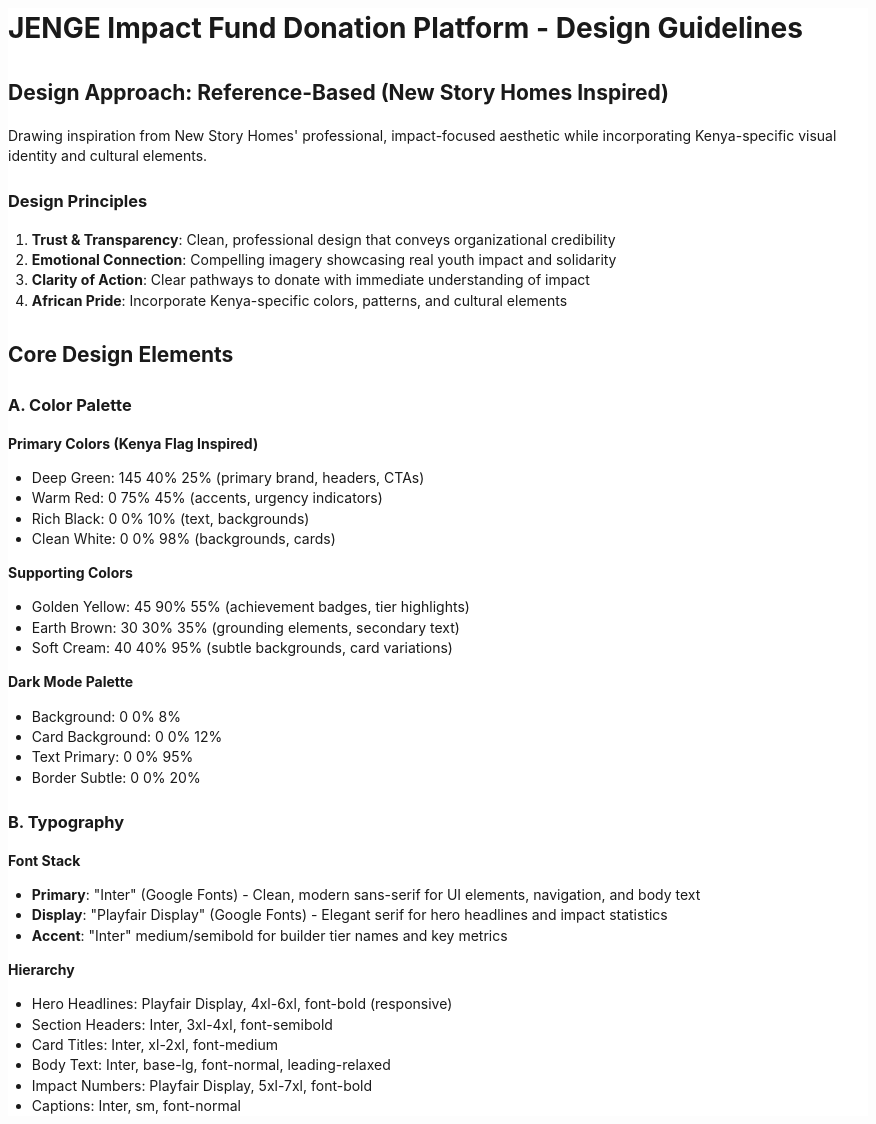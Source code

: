 # JENGE Impact Fund Donation Platform - Design Guidelines

## Design Approach: Reference-Based (New Story Homes Inspired)

Drawing inspiration from New Story Homes' professional, impact-focused aesthetic while incorporating Kenya-specific visual identity and cultural elements.

### Design Principles
1. **Trust & Transparency**: Clean, professional design that conveys organizational credibility
2. **Emotional Connection**: Compelling imagery showcasing real youth impact and solidarity
3. **Clarity of Action**: Clear pathways to donate with immediate understanding of impact
4. **African Pride**: Incorporate Kenya-specific colors, patterns, and cultural elements

## Core Design Elements

### A. Color Palette

**Primary Colors (Kenya Flag Inspired)**
- Deep Green: 145 40% 25% (primary brand, headers, CTAs)
- Warm Red: 0 75% 45% (accents, urgency indicators)
- Rich Black: 0 0% 10% (text, backgrounds)
- Clean White: 0 0% 98% (backgrounds, cards)

**Supporting Colors**
- Golden Yellow: 45 90% 55% (achievement badges, tier highlights)
- Earth Brown: 30 30% 35% (grounding elements, secondary text)
- Soft Cream: 40 40% 95% (subtle backgrounds, card variations)

**Dark Mode Palette**
- Background: 0 0% 8%
- Card Background: 0 0% 12%
- Text Primary: 0 0% 95%
- Border Subtle: 0 0% 20%

### B. Typography

**Font Stack**
- **Primary**: "Inter" (Google Fonts) - Clean, modern sans-serif for UI elements, navigation, and body text
- **Display**: "Playfair Display" (Google Fonts) - Elegant serif for hero headlines and impact statistics
- **Accent**: "Inter" medium/semibold for builder tier names and key metrics

**Hierarchy**
- Hero Headlines: Playfair Display, 4xl-6xl, font-bold (responsive)
- Section Headers: Inter, 3xl-4xl, font-semibold
- Card Titles: Inter, xl-2xl, font-medium
- Body Text: Inter, base-lg, font-normal, leading-relaxed
- Impact Numbers: Playfair Display, 5xl-7xl, font-bold
- Captions: Inter, sm, font-normal
